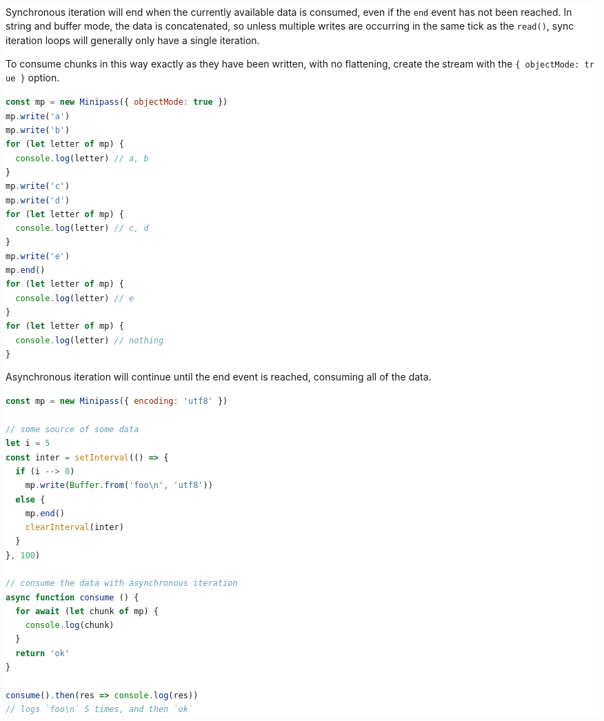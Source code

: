 Synchronous iteration will end when the currently available data is consumed, even if the `end` event has not been
reached. In string and buffer mode, the data is concatenated, so unless multiple writes are occurring in the same tick
as the `read()`, sync iteration loops will generally only have a single iteration.

To consume chunks in this way exactly as they have been written, with no flattening, create the stream with
the `{ objectMode: true }` option.

```js
const mp = new Minipass({ objectMode: true })
mp.write('a')
mp.write('b')
for (let letter of mp) {
  console.log(letter) // a, b
}
mp.write('c')
mp.write('d')
for (let letter of mp) {
  console.log(letter) // c, d
}
mp.write('e')
mp.end()
for (let letter of mp) {
  console.log(letter) // e
}
for (let letter of mp) {
  console.log(letter) // nothing
}
```

Asynchronous iteration will continue until the end event is reached, consuming all of the data.

```js
const mp = new Minipass({ encoding: 'utf8' })

// some source of some data
let i = 5
const inter = setInterval(() => {
  if (i --> 0)
    mp.write(Buffer.from('foo\n', 'utf8'))
  else {
    mp.end()
    clearInterval(inter)
  }
}, 100)

// consume the data with asynchronous iteration
async function consume () {
  for await (let chunk of mp) {
    console.log(chunk)
  }
  return 'ok'
}

consume().then(res => console.log(res))
// logs `foo\n` 5 times, and then `ok`
```
